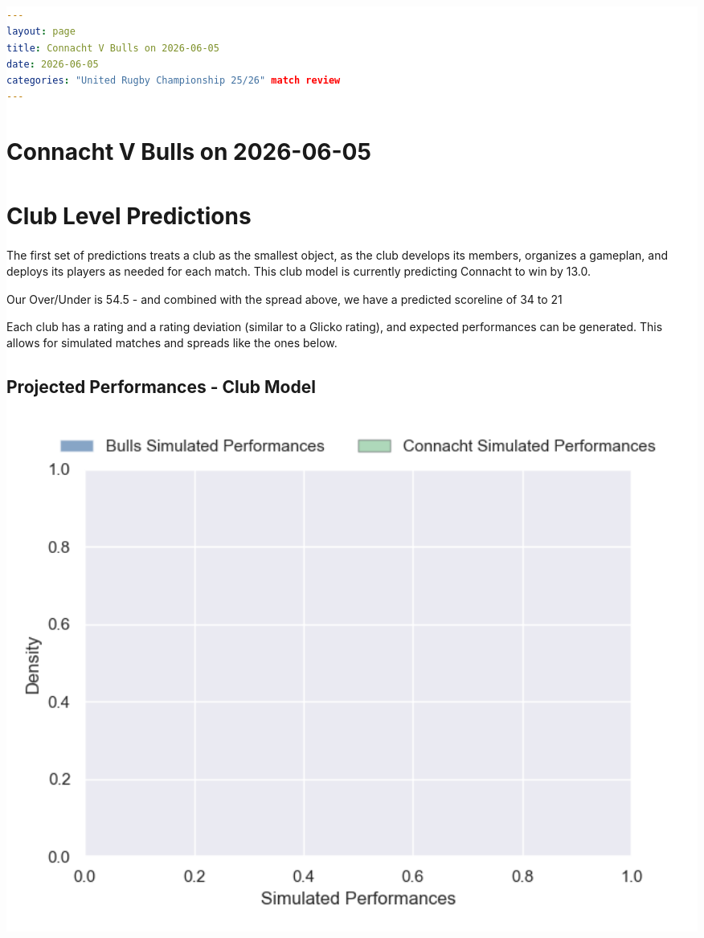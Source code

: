 ```yaml
---  
layout: page  
title: Connacht V Bulls on 2026-06-05  
date: 2026-06-05  
categories: "United Rugby Championship 25/26" match review  
---
```

# Connacht V Bulls on 2026-06-05

# Club Level Predictions


The first set of predictions treats a club as the smallest object, as the club develops its members, organizes a gameplan, and deploys its players as needed for each match. This club model is currently predicting Connacht to win by 13.0.

Our Over/Under is 54.5 - and combined with the spread above, we have a predicted scoreline of 34 to 21

Each club has a rating and a rating deviation (similar to a Glicko rating), and expected performances can be generated. This allows for simulated matches and spreads like the ones below.
## Projected Performances - Club Model


<p float="left">
<img src="../comp_files/plots/2026-06-05-Connacht_V_Bulls_performances.png" width="99%" />
</p>
